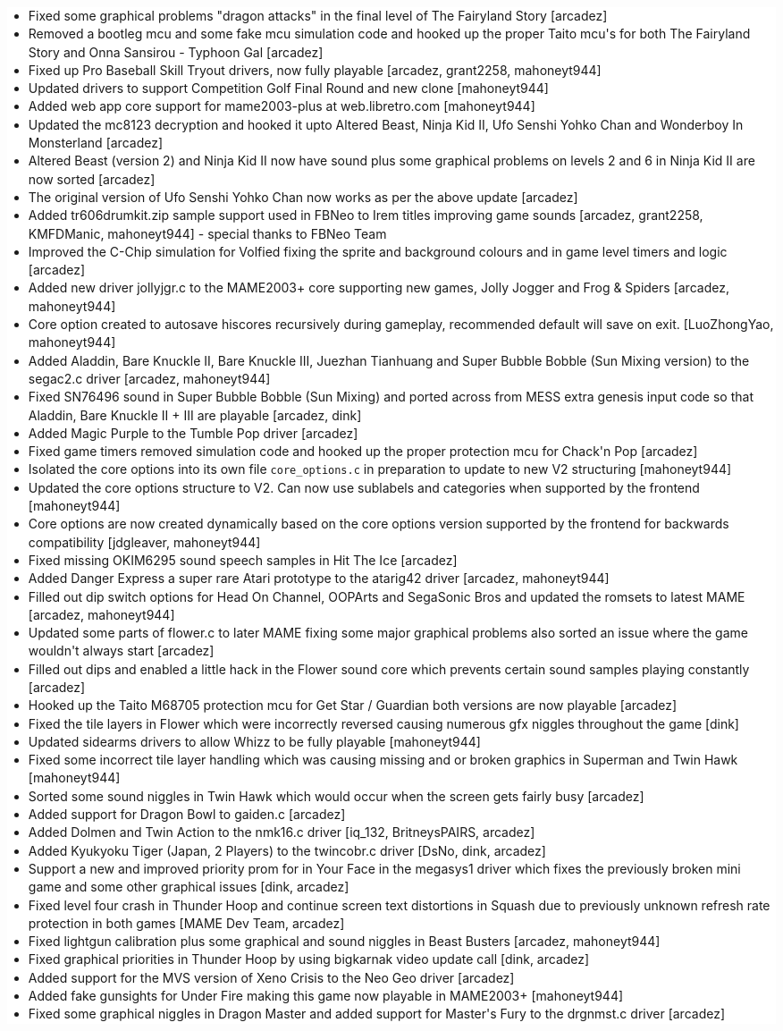 * Fixed some graphical problems "dragon attacks" in the final level of The Fairyland Story [arcadez]
* Removed a bootleg mcu and some fake mcu simulation code and hooked up the proper Taito mcu's for both The Fairyland Story and Onna Sansirou - Typhoon Gal [arcadez]
* Fixed up Pro Baseball Skill Tryout drivers, now fully playable [arcadez, grant2258, mahoneyt944]
* Updated drivers to support Competition Golf Final Round and new clone [mahoneyt944]
* Added web app core support for mame2003-plus at web.libretro.com [mahoneyt944]
* Updated the mc8123 decryption and hooked it upto Altered Beast, Ninja Kid II, Ufo Senshi Yohko Chan and Wonderboy In Monsterland [arcadez]
* Altered Beast (version 2) and Ninja Kid II now have sound plus some graphical problems on levels 2 and 6 in Ninja Kid II are now sorted [arcadez]
* The original version of Ufo Senshi Yohko Chan now works as per the above update [arcadez]
* Added tr606drumkit.zip sample support used in FBNeo to Irem titles improving game sounds [arcadez, grant2258, KMFDManic, mahoneyt944] - special thanks to FBNeo Team
* Improved the C-Chip simulation for Volfied fixing the sprite and background colours and in game level timers and logic [arcadez]
* Added new driver jollyjgr.c to the MAME2003+ core supporting new games, Jolly Jogger and Frog & Spiders [arcadez, mahoneyt944]
* Core option created to autosave hiscores recursively during gameplay, recommended default will save on exit. [LuoZhongYao, mahoneyt944]
* Added Aladdin, Bare Knuckle II, Bare Knuckle III, Juezhan Tianhuang and Super Bubble Bobble (Sun Mixing version) to the segac2.c driver [arcadez, mahoneyt944]
* Fixed SN76496 sound in Super Bubble Bobble (Sun Mixing) and ported across from MESS extra genesis input code so that Aladdin, Bare Knuckle II + III are playable [arcadez, dink]
* Added Magic Purple to the Tumble Pop driver [arcadez]
* Fixed game timers removed simulation code and hooked up the proper protection mcu for Chack'n Pop [arcadez]
* Isolated the core options into its own file `core_options.c` in preparation to update to new V2 structuring [mahoneyt944]
* Updated the core options structure to V2. Can now use sublabels and categories when supported by the frontend [mahoneyt944]
* Core options are now created dynamically based on the core options version supported by the frontend for backwards compatibility [jdgleaver, mahoneyt944]
* Fixed missing OKIM6295 sound speech samples in Hit The Ice [arcadez]
* Added Danger Express a super rare Atari prototype to the atarig42 driver [arcadez, mahoneyt944]
* Filled out dip switch options for Head On Channel, OOPArts and SegaSonic Bros and updated the romsets to latest MAME [arcadez, mahoneyt944]
* Updated some parts of flower.c to later MAME fixing some major graphical problems also sorted an issue where the game wouldn't always start [arcadez]
* Filled out dips and enabled a little hack in the Flower sound core which prevents certain sound samples playing constantly [arcadez]
* Hooked up the Taito M68705 protection mcu for Get Star / Guardian both versions are now playable [arcadez]
* Fixed the tile layers in Flower which were incorrectly reversed causing numerous gfx niggles throughout the game [dink]
* Updated sidearms drivers to allow Whizz to be fully playable [mahoneyt944]
* Fixed some incorrect tile layer handling which was causing missing and or broken graphics in Superman and Twin Hawk [mahoneyt944]
* Sorted some sound niggles in Twin Hawk which would occur when the screen gets fairly busy [arcadez]
* Added support for Dragon Bowl to gaiden.c [arcadez]
* Added Dolmen and Twin Action to the nmk16.c driver [iq_132, BritneysPAIRS, arcadez]
* Added Kyukyoku Tiger (Japan, 2 Players) to the twincobr.c driver [DsNo, dink, arcadez]
* Support a new and improved priority prom for in Your Face in the megasys1 driver which fixes the previously broken mini game and some other graphical issues [dink, arcadez]
* Fixed level four crash in Thunder Hoop and continue screen text distortions in Squash due to previously unknown refresh rate protection in both games [MAME Dev Team, arcadez]
* Fixed lightgun calibration plus some graphical and sound niggles in Beast Busters [arcadez, mahoneyt944]
* Fixed graphical priorities in Thunder Hoop by using bigkarnak video update call [dink, arcadez]
* Added support for the MVS version of Xeno Crisis to the Neo Geo driver [arcadez]
* Added fake gunsights for Under Fire making this game now playable in MAME2003+ [mahoneyt944]
* Fixed some graphical niggles in Dragon Master and added support for Master's Fury to the drgnmst.c driver [arcadez]